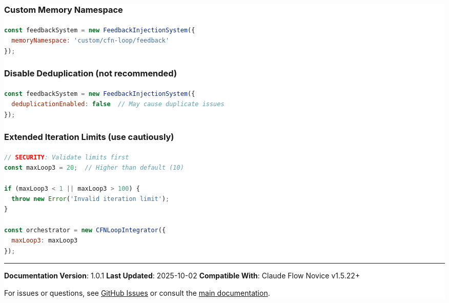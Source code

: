 ### Custom Memory Namespace

```javascript
const feedbackSystem = new FeedbackInjectionSystem({
  memoryNamespace: 'custom/cfn-loop/feedback'
});
```

### Disable Deduplication (not recommended)

```javascript
const feedbackSystem = new FeedbackInjectionSystem({
  deduplicationEnabled: false  // May cause duplicate issues
});
```

### Extended Iteration Limits (use cautiously)

```javascript
// SECURITY: Validate limits first
const maxLoop3 = 20;  // Higher than default (10)

if (maxLoop3 < 1 || maxLoop3 > 100) {
  throw new Error('Invalid iteration limit');
}

const orchestrator = new CFNLoopIntegrator({
  maxLoop3: maxLoop3
});
```

---

**Documentation Version**: 1.0.1
**Last Updated**: 2025-10-02
**Compatible With**: Claude Flow Novice v1.5.22+

For issues or questions, see [GitHub Issues](https://github.com/your-org/claude-flow-novice/issues) or consult the [main documentation](../README.md).

